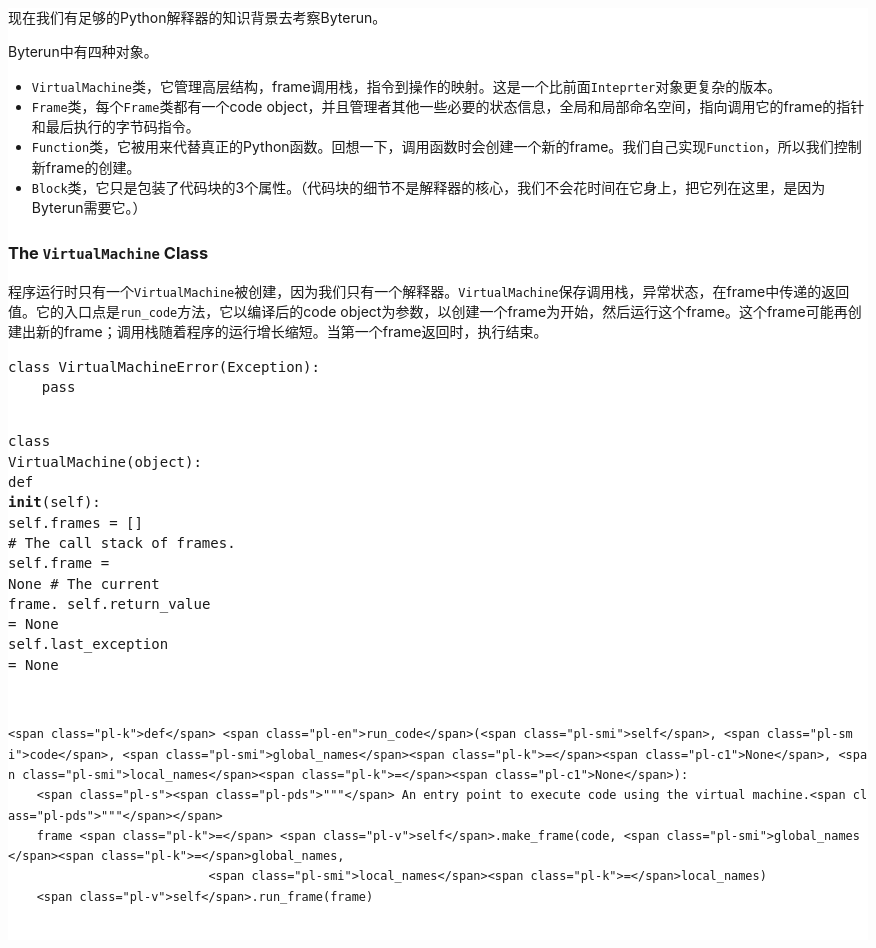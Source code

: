 <p>现在我们有足够的Python解释器的知识背景去考察Byterun。</p>

<p>Byterun中有四种对象。</p>

<ul>
<li>
<code>VirtualMachine</code>类，它管理高层结构，frame调用栈，指令到操作的映射。这是一个比前面<code>Inteprter</code>对象更复杂的版本。</li>
<li>
<code>Frame</code>类，每个<code>Frame</code>类都有一个code object，并且管理者其他一些必要的状态信息，全局和局部命名空间，指向调用它的frame的指针和最后执行的字节码指令。 </li>
<li>
<code>Function</code>类，它被用来代替真正的Python函数。回想一下，调用函数时会创建一个新的frame。我们自己实现<code>Function</code>，所以我们控制新frame的创建。</li>
<li>
<code>Block</code>类，它只是包装了代码块的3个属性。（代码块的细节不是解释器的核心，我们不会花时间在它身上，把它列在这里，是因为Byterun需要它。）</li>
</ul>

<h3>
<a id="the-virtualmachine-class" class="anchor" href="http://qingyunha.github.io/taotao/#the-virtualmachine-class" aria-hidden="true"><span class="octicon octicon-link"></span></a>The <code>VirtualMachine</code> Class</h3>

<p>程序运行时只有一个<code>VirtualMachine</code>被创建，因为我们只有一个解释器。<code>VirtualMachine</code>保存调用栈，异常状态，在frame中传递的返回值。它的入口点是<code>run_code</code>方法，它以编译后的code object为参数，以创建一个frame为开始，然后运行这个frame。这个frame可能再创建出新的frame；调用栈随着程序的运行增长缩短。当第一个frame返回时，执行结束。</p>

<div class="highlight highlight-source-python"><pre><span class="pl-k">class</span> <span class="pl-en">VirtualMachineError</span>(<span class="pl-e"><span class="pl-c1">Exception</span></span>):
    <span class="pl-k">pass</span>

<span class="pl-k">class</span> <span class="pl-en">VirtualMachine</span>(<span class="pl-e"><span class="pl-c1">object</span></span>):
    <span class="pl-k">def</span> <span class="pl-en"><span class="pl-c1">__init__</span></span>(<span class="pl-smi">self</span>):
        <span class="pl-v">self</span>.frames <span class="pl-k">=</span> []   <span class="pl-c"># The call stack of frames.</span>
        <span class="pl-v">self</span>.frame <span class="pl-k">=</span> <span class="pl-c1">None</span>  <span class="pl-c"># The current frame.</span>
        <span class="pl-v">self</span>.return_value <span class="pl-k">=</span> <span class="pl-c1">None</span>
        <span class="pl-v">self</span>.last_exception <span class="pl-k">=</span> <span class="pl-c1">None</span>

    <span class="pl-k">def</span> <span class="pl-en">run_code</span>(<span class="pl-smi">self</span>, <span class="pl-smi">code</span>, <span class="pl-smi">global_names</span><span class="pl-k">=</span><span class="pl-c1">None</span>, <span class="pl-smi">local_names</span><span class="pl-k">=</span><span class="pl-c1">None</span>):
        <span class="pl-s"><span class="pl-pds">"""</span> An entry point to execute code using the virtual machine.<span class="pl-pds">"""</span></span>
        frame <span class="pl-k">=</span> <span class="pl-v">self</span>.make_frame(code, <span class="pl-smi">global_names</span><span class="pl-k">=</span>global_names, 
                                <span class="pl-smi">local_names</span><span class="pl-k">=</span>local_names)
        <span class="pl-v">self</span>.run_frame(frame)
</pre></div>
